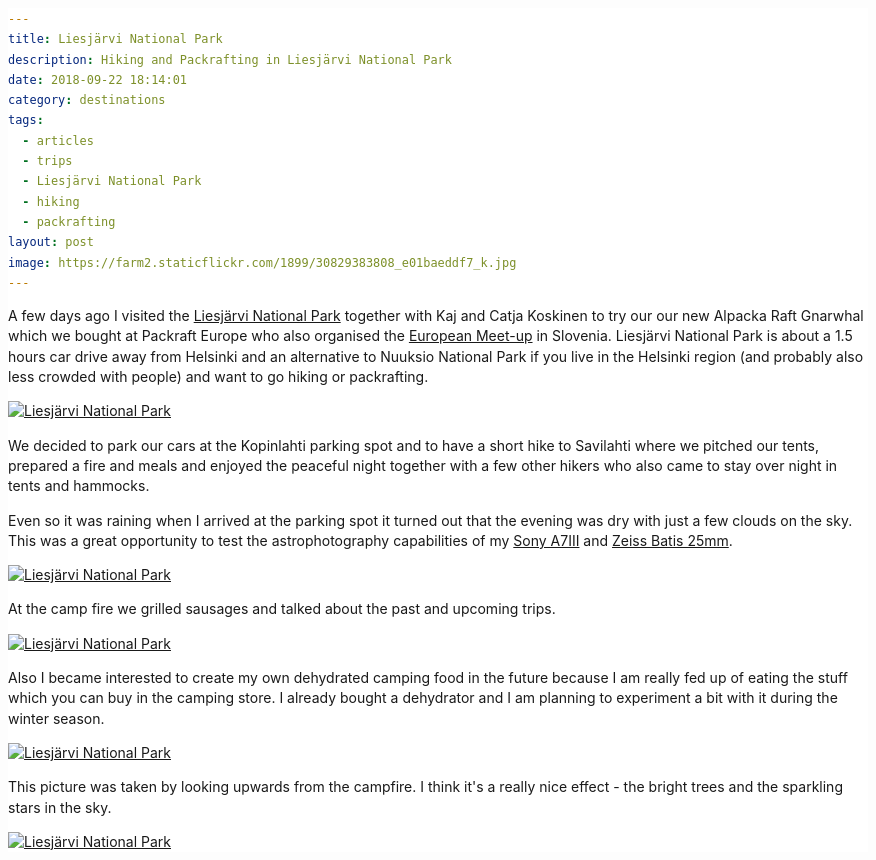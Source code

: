 ```yaml
---
title: Liesjärvi National Park
description: Hiking and Packrafting in Liesjärvi National Park
date: 2018-09-22 18:14:01
category: destinations
tags:
  - articles
  - trips
  - Liesjärvi National Park
  - hiking
  - packrafting
layout: post
image: https://farm2.staticflickr.com/1899/30829383808_e01baeddf7_k.jpg
---
```

A few days ago I visited the <a rel="nofollow"  href="http://www.nationalparks.fi/en/liesjarvinp/">Liesjärvi National Park</a> together with Kaj and Catja Koskinen to try our our new Alpacka Raft Gnarwhal which we bought at Packraft Europe who also organised the <a rel="nofollow" href="http://www.hikeventures.com/Slovenia/">European Meet-up</a> in Slovenia. Liesjärvi National Park is about a 1.5 hours car drive away from Helsinki and an alternative to Nuuksio National Park if you live in the Helsinki region (and probably also less crowded with people) and want to go hiking or packrafting.

<a rel="nofollow" data-flickr-embed="true"  href="https://www.flickr.com/photos/90204224@N07/30829383808/in/dateposted-public/" title="Liesjärvi National Park"><img src="https://farm2.staticflickr.com/1899/30829383808_e01baeddf7_k.jpg" width="2048" height="1365" alt="Liesjärvi National Park"></a><script async src="//embedr.flickr.com/assets/client-code.js" charset="utf-8"></script>
<br>


We decided to park our cars at the Kopinlahti parking spot and to have a short hike to Savilahti where we pitched our tents, prepared a fire and meals and enjoyed the peaceful night together with a few other hikers who also came to stay over night in tents and hammocks.

Even so it was raining when I arrived at the parking spot it turned out that the evening was dry with just a few clouds on the sky. This was a great opportunity to test the astrophotography capabilities of my <a rel="nofollow" href="https://amzn.to/2I5aRnS" >Sony A7III</a> and <a rel="nofollow" href="https://amzn.to/2I77QmZ" >Zeiss Batis 25mm</a>.  

<a rel="nofollow" data-flickr-embed="true"  href="https://www.flickr.com/photos/90204224@N07/30829385918/in/dateposted-public/" title="Liesjärvi National Park"><img src="https://farm2.staticflickr.com/1859/30829385918_c0bf02d4d5_k.jpg" width="2048" height="1365" alt="Liesjärvi National Park"></a><script async src="//embedr.flickr.com/assets/client-code.js" charset="utf-8"></script>

At the camp fire we grilled sausages and talked about the past and upcoming trips.

<a rel="nofollow" data-flickr-embed="true"  href="https://www.flickr.com/photos/90204224@N07/30829379318/in/dateposted-public/" title="Liesjärvi National Park"><img src="https://farm2.staticflickr.com/1855/30829379318_ad2ca90b73_k.jpg" width="2048" height="1365" alt="Liesjärvi National Park"></a><script async src="//embedr.flickr.com/assets/client-code.js" charset="utf-8"></script>

Also I became interested to create my own dehydrated camping food in the future because I am really fed up of eating the stuff which you can buy in the camping store. I already bought a dehydrator and I am planning to experiment a bit with it during the winter season.

<a rel="nofollow" data-flickr-embed="true"  href="https://www.flickr.com/photos/90204224@N07/44651249512/in/dateposted-public/" title="Liesjärvi National Park"><img src="https://farm2.staticflickr.com/1879/44651249512_e5ccba7c91_k.jpg" width="2048" height="1365" alt="Liesjärvi National Park"></a><script async src="//embedr.flickr.com/assets/client-code.js" charset="utf-8"></script>

This picture was taken by looking upwards from the campfire. I think it's a really nice effect - the bright trees and the sparkling stars in the sky.

<a rel="nofollow" data-flickr-embed="true"  href="https://www.flickr.com/photos/90204224@N07/44651248472/in/dateposted-public/" title="Liesjärvi National Park"><img src="https://farm2.staticflickr.com/1848/44651248472_c048cc1fce_k.jpg" width="2048" height="1365" alt="Liesjärvi National Park"></a><script async src="//embedr.flickr.com/assets/client-code.js" charset="utf-8"></script>
